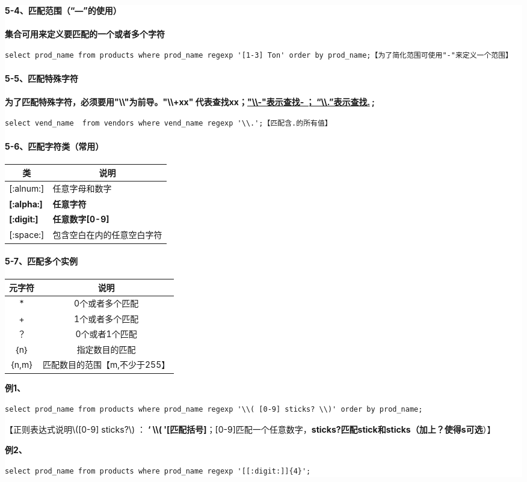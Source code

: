 #### 5-4、匹配范围（“—”的使用）

**集合可用来定义要匹配的一个或者多个字符**

```mysql
select prod_name from products where prod_name regexp '[1-3] Ton' order by prod_name;【为了简化范围可使用"-"来定义一个范围】
```

#### 5-5、匹配特殊字符

**为了匹配特殊字符，必须要用"\\\\"为前导。"\\\\+xx" 代表查找xx；<u>"\\\\-"表示查找- ； “\\\\.”表示查找.</u> ;**

```mysql
select vend_name  from vendors where vend_name regexp '\\.';【匹配含.的所有值】
```

#### 5-6、匹配字符类（常用）

| 类            | 说明                       |
| ------------- | -------------------------- |
| [:alnum:]     | 任意字母和数字             |
| **[:alpha:]** | **任意字符**               |
| **[:digit:]** | **任意数字[0-9]**          |
| [:space:]     | 包含空白在内的任意空白字符 |



#### 5-7、匹配多个实例

| 元字符 |             说明              |
| :----: | :---------------------------: |
|   *    |        0个或者多个匹配        |
|   +    |        1个或者多个匹配        |
|   ？   |        0个或者1个匹配         |
| ｛n｝  |        指定数目的匹配         |
| {n,m}  | 匹配数目的范围【m,不少于255】 |

**例1、**

```mysql
select prod_name from products where prod_name regexp '\\( [0-9] sticks? \\)' order by prod_name;
```

【正则表达式说明\\([0-9] sticks?\\) ： **‘ \\\\( '[匹配括号]**；[0-9]匹配一个任意数字，**sticks?匹配stick和sticks（加上？使得s可选**）】

**例2、**

```mysql
select prod_name from products where prod_name regexp '[[:digit:]]{4}';
```
